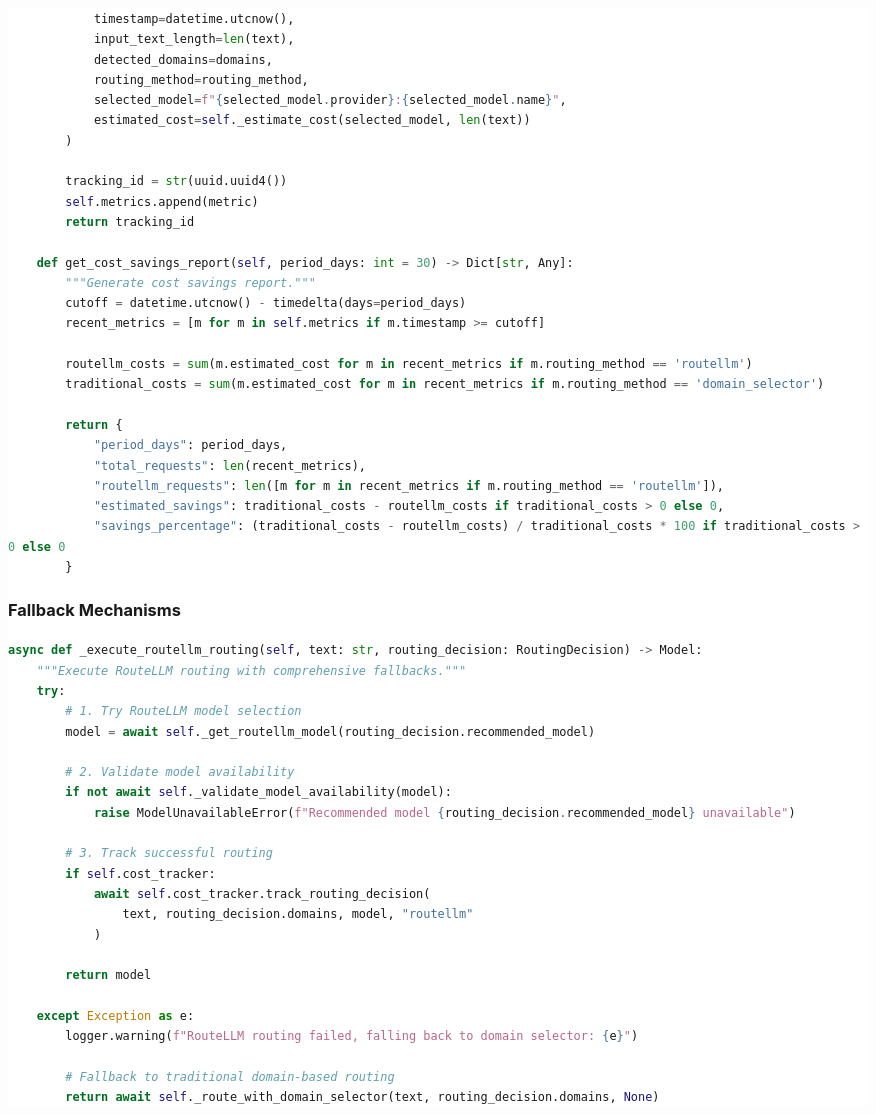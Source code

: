 ```python
            timestamp=datetime.utcnow(),
            input_text_length=len(text),
            detected_domains=domains,
            routing_method=routing_method,
            selected_model=f"{selected_model.provider}:{selected_model.name}",
            estimated_cost=self._estimate_cost(selected_model, len(text))
        )
        
        tracking_id = str(uuid.uuid4())
        self.metrics.append(metric)
        return tracking_id
    
    def get_cost_savings_report(self, period_days: int = 30) -> Dict[str, Any]:
        """Generate cost savings report."""
        cutoff = datetime.utcnow() - timedelta(days=period_days)
        recent_metrics = [m for m in self.metrics if m.timestamp >= cutoff]
        
        routellm_costs = sum(m.estimated_cost for m in recent_metrics if m.routing_method == 'routellm')
        traditional_costs = sum(m.estimated_cost for m in recent_metrics if m.routing_method == 'domain_selector')
        
        return {
            "period_days": period_days,
            "total_requests": len(recent_metrics),
            "routellm_requests": len([m for m in recent_metrics if m.routing_method == 'routellm']),
            "estimated_savings": traditional_costs - routellm_costs if traditional_costs > 0 else 0,
            "savings_percentage": (traditional_costs - routellm_costs) / traditional_costs * 100 if traditional_costs > 0 else 0
        }
```

### Fallback Mechanisms
```python
async def _execute_routellm_routing(self, text: str, routing_decision: RoutingDecision) -> Model:
    """Execute RouteLLM routing with comprehensive fallbacks."""
    try:
        # 1. Try RouteLLM model selection
        model = await self._get_routellm_model(routing_decision.recommended_model)
        
        # 2. Validate model availability
        if not await self._validate_model_availability(model):
            raise ModelUnavailableError(f"Recommended model {routing_decision.recommended_model} unavailable")
        
        # 3. Track successful routing
        if self.cost_tracker:
            await self.cost_tracker.track_routing_decision(
                text, routing_decision.domains, model, "routellm"
            )
        
        return model
        
    except Exception as e:
        logger.warning(f"RouteLLM routing failed, falling back to domain selector: {e}")
        
        # Fallback to traditional domain-based routing
        return await self._route_with_domain_selector(text, routing_decision.domains, None)
```
